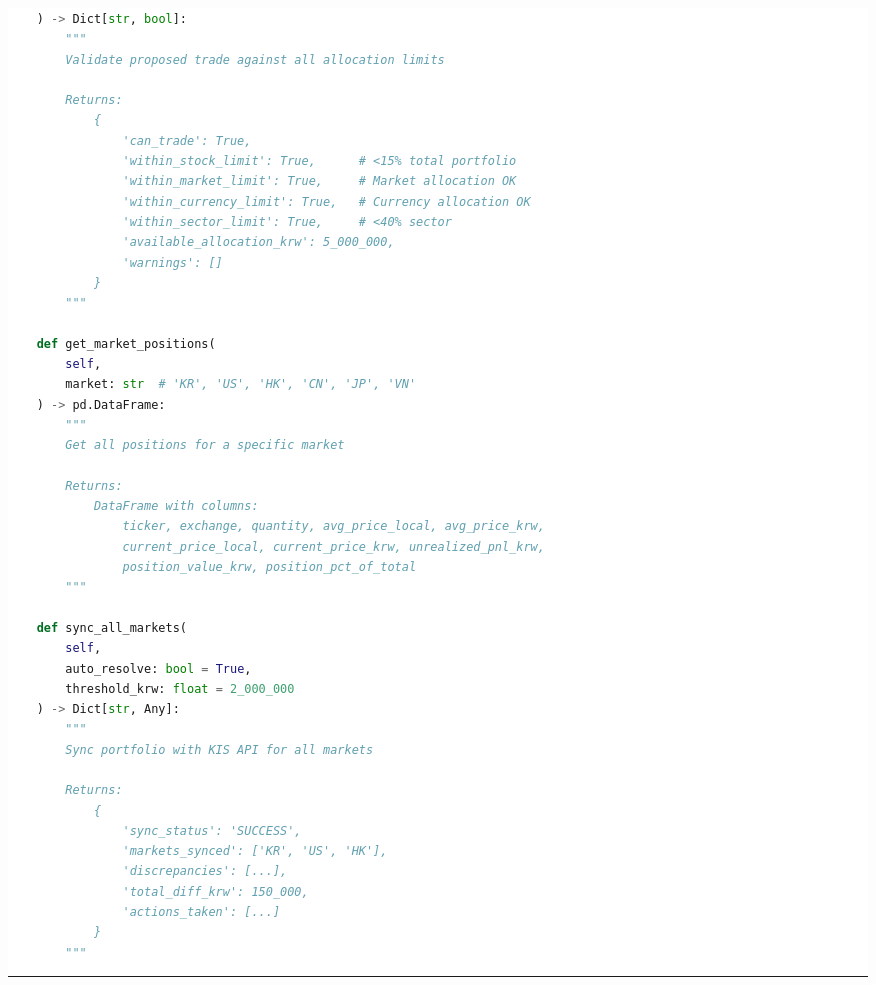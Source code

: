 ```python
    ) -> Dict[str, bool]:
        """
        Validate proposed trade against all allocation limits

        Returns:
            {
                'can_trade': True,
                'within_stock_limit': True,      # <15% total portfolio
                'within_market_limit': True,     # Market allocation OK
                'within_currency_limit': True,   # Currency allocation OK
                'within_sector_limit': True,     # <40% sector
                'available_allocation_krw': 5_000_000,
                'warnings': []
            }
        """

    def get_market_positions(
        self,
        market: str  # 'KR', 'US', 'HK', 'CN', 'JP', 'VN'
    ) -> pd.DataFrame:
        """
        Get all positions for a specific market

        Returns:
            DataFrame with columns:
                ticker, exchange, quantity, avg_price_local, avg_price_krw,
                current_price_local, current_price_krw, unrealized_pnl_krw,
                position_value_krw, position_pct_of_total
        """

    def sync_all_markets(
        self,
        auto_resolve: bool = True,
        threshold_krw: float = 2_000_000
    ) -> Dict[str, Any]:
        """
        Sync portfolio with KIS API for all markets

        Returns:
            {
                'sync_status': 'SUCCESS',
                'markets_synced': ['KR', 'US', 'HK'],
                'discrepancies': [...],
                'total_diff_krw': 150_000,
                'actions_taken': [...]
            }
        """
```

---
